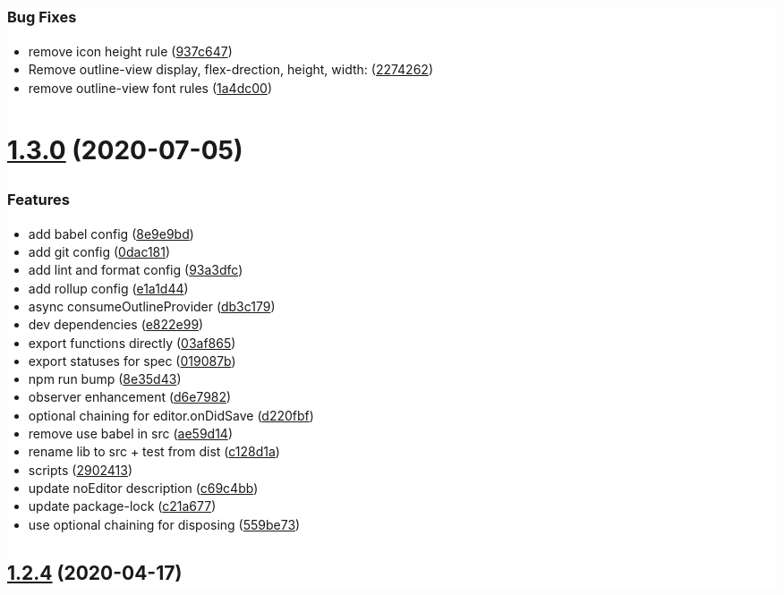 ### Bug Fixes

- remove icon height rule ([937c647](https://github.com/atom-ide-community/atom-ide-outline/commit/937c647cf3096cbf416396ce6f66d5dc3cb813b1))
- Remove outline-view display, flex-drection, height, width: ([2274262](https://github.com/atom-ide-community/atom-ide-outline/commit/227426205a97c669bf794bbcd5301231b0ef4399))
- remove outline-view font rules ([1a4dc00](https://github.com/atom-ide-community/atom-ide-outline/commit/1a4dc009410ffa9f1783ec8ef59561c5dc9a4907))

# [1.3.0](https://github.com/atom-ide-community/atom-ide-outline/compare/v1.2.4...v1.3.0) (2020-07-05)

### Features

- add babel config ([8e9e9bd](https://github.com/atom-ide-community/atom-ide-outline/commit/8e9e9bded85a9917afcb083c0d754544dcb44116))
- add git config ([0dac181](https://github.com/atom-ide-community/atom-ide-outline/commit/0dac181fad625ecda02a064c1da56a047893b121))
- add lint and format config ([93a3dfc](https://github.com/atom-ide-community/atom-ide-outline/commit/93a3dfc6c3a02cea9e837d936c37ac8e6da1e58e))
- add rollup config ([e1a1d44](https://github.com/atom-ide-community/atom-ide-outline/commit/e1a1d448a1a6eb0a0e9bf90aad6c7faed44d5beb))
- async consumeOutlineProvider ([db3c179](https://github.com/atom-ide-community/atom-ide-outline/commit/db3c1790fa27dff6449faa8d1925037ed5fbbbb7))
- dev dependencies ([e822e99](https://github.com/atom-ide-community/atom-ide-outline/commit/e822e9991c89a9acdec2f6f9a5bb7d5a431420fb))
- export functions directly ([03af865](https://github.com/atom-ide-community/atom-ide-outline/commit/03af8659ddd7deda997fb58fc9b63b59b4ebb84e))
- export statuses for spec ([019087b](https://github.com/atom-ide-community/atom-ide-outline/commit/019087bcda7702d67a6adfb60641190f38b09095))
- npm run bump ([8e35d43](https://github.com/atom-ide-community/atom-ide-outline/commit/8e35d430a5bea5b02d4c9cba2131736f698e6ed3))
- observer enhancement ([d6e7982](https://github.com/atom-ide-community/atom-ide-outline/commit/d6e798265519c1e1491c19ba3cad2271c35f5f47))
- optional chaining for editor.onDidSave ([d220fbf](https://github.com/atom-ide-community/atom-ide-outline/commit/d220fbf3998b7246f469b90058506727d0ccfb02))
- remove use babel in src ([ae59d14](https://github.com/atom-ide-community/atom-ide-outline/commit/ae59d143e724128fe735e35a8d7de2be2cbbef67))
- rename lib to src + test from dist ([c128d1a](https://github.com/atom-ide-community/atom-ide-outline/commit/c128d1a3e21eece55f3289ee3d10117992a8a342))
- scripts ([2902413](https://github.com/atom-ide-community/atom-ide-outline/commit/29024135193259671d2cff3e7367397907ebf55b))
- update noEditor description ([c69c4bb](https://github.com/atom-ide-community/atom-ide-outline/commit/c69c4bb95d6993d053c2deeae392020ce53fe61e))
- update package-lock ([c21a677](https://github.com/atom-ide-community/atom-ide-outline/commit/c21a677f95e00a509cbd6148d54470d6804c4408))
- use optional chaining for disposing ([559be73](https://github.com/atom-ide-community/atom-ide-outline/commit/559be7390767735a79b155300f916a4a17464255))

## [1.2.4](https://github.com/atom-ide-community/atom-ide-outline/compare/v1.2.3...v1.2.4) (2020-04-17)
